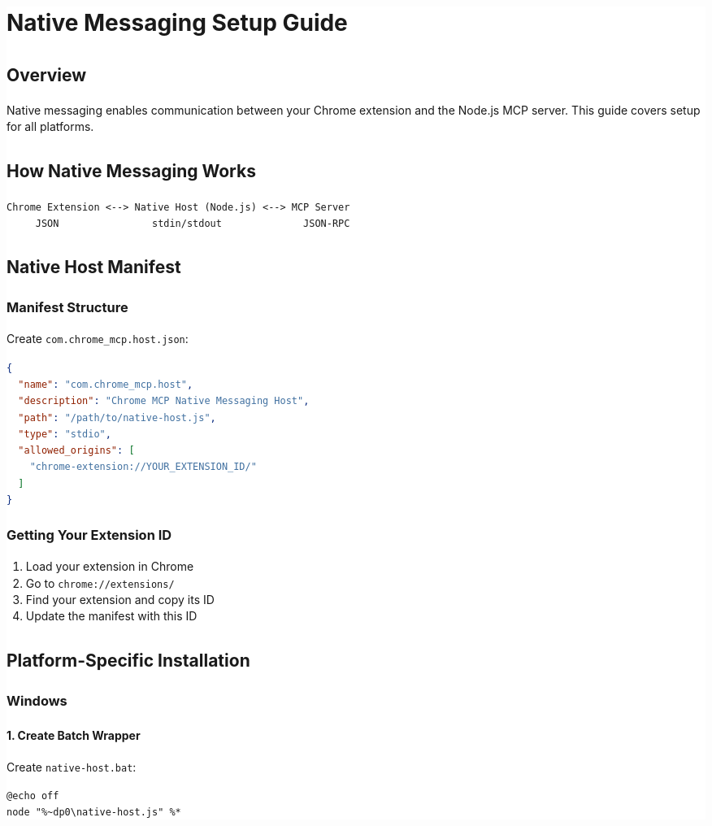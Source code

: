 # Native Messaging Setup Guide

## Overview

Native messaging enables communication between your Chrome extension and the Node.js MCP server. This guide covers setup for all platforms.

## How Native Messaging Works

```
Chrome Extension <--> Native Host (Node.js) <--> MCP Server
     JSON                stdin/stdout              JSON-RPC
```

## Native Host Manifest

### Manifest Structure

Create `com.chrome_mcp.host.json`:

```json
{
  "name": "com.chrome_mcp.host",
  "description": "Chrome MCP Native Messaging Host",
  "path": "/path/to/native-host.js",
  "type": "stdio",
  "allowed_origins": [
    "chrome-extension://YOUR_EXTENSION_ID/"
  ]
}
```

### Getting Your Extension ID

1. Load your extension in Chrome
2. Go to `chrome://extensions/`
3. Find your extension and copy its ID
4. Update the manifest with this ID

## Platform-Specific Installation

### Windows

#### 1. Create Batch Wrapper

Create `native-host.bat`:

```batch
@echo off
node "%~dp0\native-host.js" %*
```
